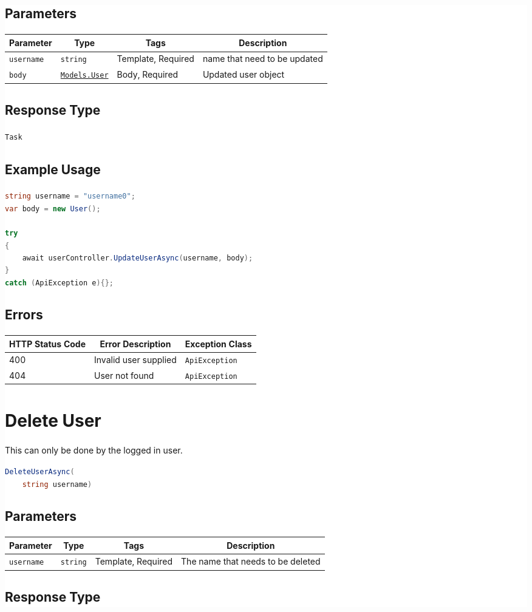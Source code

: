 ## Parameters

| Parameter | Type | Tags | Description |
|  --- | --- | --- | --- |
| `username` | `string` | Template, Required | name that need to be updated |
| `body` | [`Models.User`](../../doc/models/user.md) | Body, Required | Updated user object |

## Response Type

`Task`

## Example Usage

```csharp
string username = "username0";
var body = new User();

try
{
    await userController.UpdateUserAsync(username, body);
}
catch (ApiException e){};
```

## Errors

| HTTP Status Code | Error Description | Exception Class |
|  --- | --- | --- |
| 400 | Invalid user supplied | `ApiException` |
| 404 | User not found | `ApiException` |


# Delete User

This can only be done by the logged in user.

```csharp
DeleteUserAsync(
    string username)
```

## Parameters

| Parameter | Type | Tags | Description |
|  --- | --- | --- | --- |
| `username` | `string` | Template, Required | The name that needs to be deleted |

## Response Type
